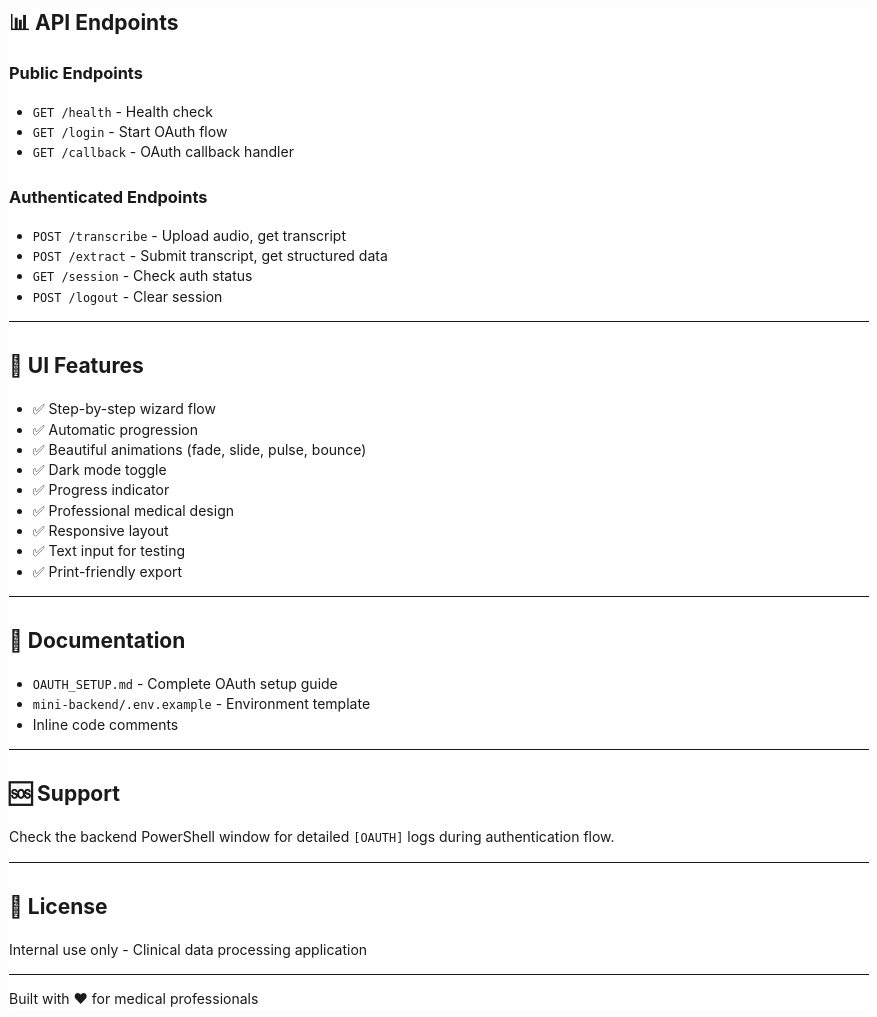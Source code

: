 
## 📊 API Endpoints

### Public Endpoints
- `GET /health` - Health check
- `GET /login` - Start OAuth flow
- `GET /callback` - OAuth callback handler

### Authenticated Endpoints  
- `POST /transcribe` - Upload audio, get transcript
- `POST /extract` - Submit transcript, get structured data
- `GET /session` - Check auth status
- `POST /logout` - Clear session

---

## 🎨 UI Features

- ✅ Step-by-step wizard flow
- ✅ Automatic progression
- ✅ Beautiful animations (fade, slide, pulse, bounce)
- ✅ Dark mode toggle
- ✅ Progress indicator
- ✅ Professional medical design
- ✅ Responsive layout
- ✅ Text input for testing
- ✅ Print-friendly export

---

## 📖 Documentation

- `OAUTH_SETUP.md` - Complete OAuth setup guide
- `mini-backend/.env.example` - Environment template
- Inline code comments

---

## 🆘 Support

Check the backend PowerShell window for detailed `[OAUTH]` logs during authentication flow.

---

## 📄 License

Internal use only - Clinical data processing application

---

Built with ❤️ for medical professionals

